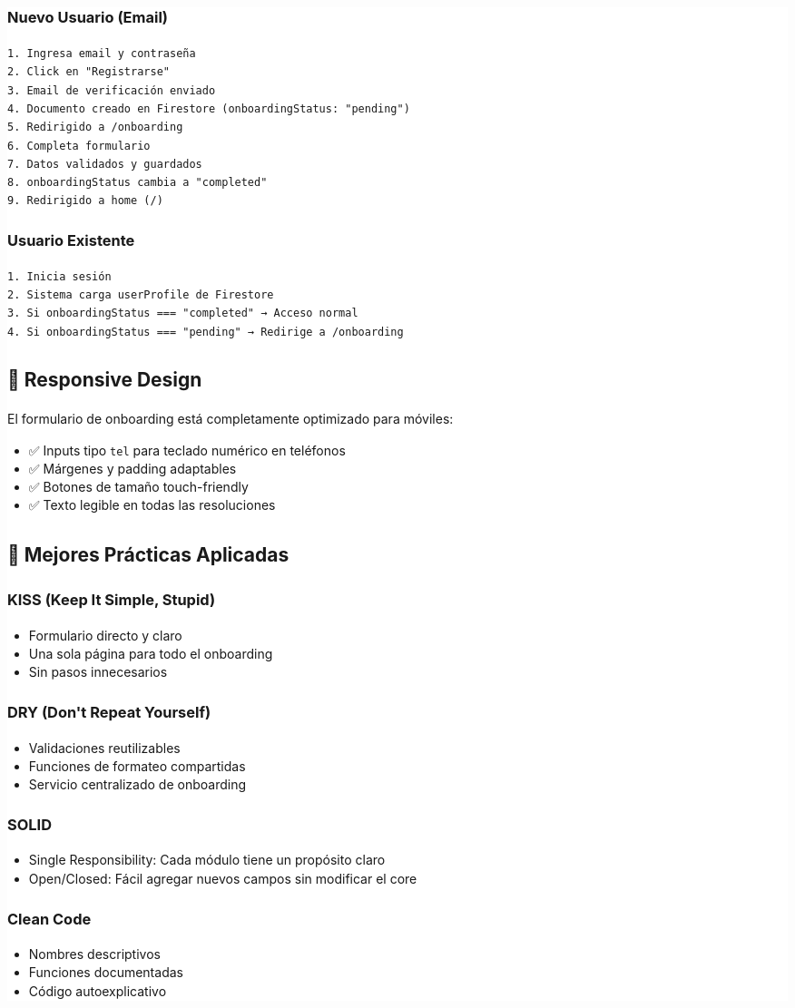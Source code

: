 ### Nuevo Usuario (Email)

```
1. Ingresa email y contraseña
2. Click en "Registrarse"
3. Email de verificación enviado
4. Documento creado en Firestore (onboardingStatus: "pending")
5. Redirigido a /onboarding
6. Completa formulario
7. Datos validados y guardados
8. onboardingStatus cambia a "completed"
9. Redirigido a home (/)
```

### Usuario Existente

```
1. Inicia sesión
2. Sistema carga userProfile de Firestore
3. Si onboardingStatus === "completed" → Acceso normal
4. Si onboardingStatus === "pending" → Redirige a /onboarding
```

## 📱 Responsive Design

El formulario de onboarding está completamente optimizado para móviles:

- ✅ Inputs tipo `tel` para teclado numérico en teléfonos
- ✅ Márgenes y padding adaptables
- ✅ Botones de tamaño touch-friendly
- ✅ Texto legible en todas las resoluciones

## 🎯 Mejores Prácticas Aplicadas

### KISS (Keep It Simple, Stupid)
- Formulario directo y claro
- Una sola página para todo el onboarding
- Sin pasos innecesarios

### DRY (Don't Repeat Yourself)
- Validaciones reutilizables
- Funciones de formateo compartidas
- Servicio centralizado de onboarding

### SOLID
- Single Responsibility: Cada módulo tiene un propósito claro
- Open/Closed: Fácil agregar nuevos campos sin modificar el core

### Clean Code
- Nombres descriptivos
- Funciones documentadas
- Código autoexplicativo
